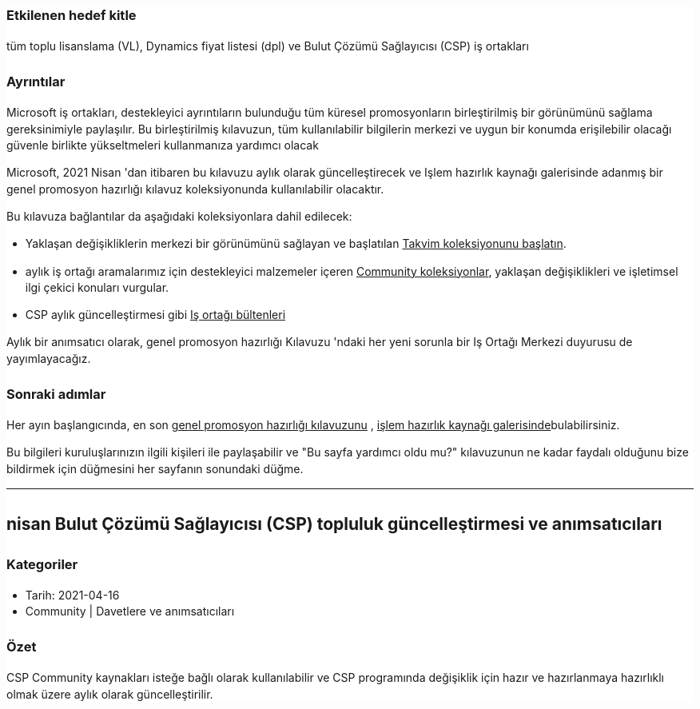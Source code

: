 ### <a name="impacted-audience"></a>Etkilenen hedef kitle

tüm toplu lisanslama (VL), Dynamics fiyat listesi (dpl) ve Bulut Çözümü Sağlayıcısı (CSP) iş ortakları

### <a name="details"></a>Ayrıntılar

Microsoft iş ortakları, destekleyici ayrıntıların bulunduğu tüm küresel promosyonların birleştirilmiş bir görünümünü sağlama gereksinimiyle paylaşılır. Bu birleştirilmiş kılavuzun, tüm kullanılabilir bilgilerin merkezi ve uygun bir konumda erişilebilir olacağı güvenle birlikte yükseltmeleri kullanmanıza yardımcı olacak

Microsoft, 2021 Nisan 'dan itibaren bu kılavuzu aylık olarak güncelleştirecek ve Işlem hazırlık kaynağı galerisinde adanmış bir genel promosyon hazırlığı kılavuz koleksiyonunda kullanılabilir olacaktır.

Bu kılavuza bağlantılar da aşağıdaki koleksiyonlara dahil edilecek:

- Yaklaşan değişikliklerin merkezi bir görünümünü sağlayan ve başlatılan [Takvim koleksiyonunu başlatın](https://partner.microsoft.com/resources/collection/csp-announcement-calendar#/).

- aylık iş ortağı aramalarımız için destekleyici malzemeler içeren [Community koleksiyonlar](https://partner.microsoft.com/resources/collection/april-2021-csp-partner-community-content#/), yaklaşan değişiklikleri ve işletimsel ilgi çekici konuları vurgular.

- CSP aylık güncelleştirmesi gibi [Iş ortağı bültenleri](https://partner.microsoft.com/resources/collection/csp-monthly-update#/)

Aylık bir anımsatıcı olarak, genel promosyon hazırlığı Kılavuzu 'ndaki her yeni sorunla bir Iş Ortağı Merkezi duyurusu de yayımlayacağız.

### <a name="next-steps"></a>Sonraki adımlar

Her ayın başlangıcında, en son [genel promosyon hazırlığı kılavuzunu](https://partner.microsoft.com/resources/detail/operations-promo-guide-pdf) , [işlem hazırlık kaynağı galerisinde](https://partner.microsoft.com/resources)bulabilirsiniz.

Bu bilgileri kuruluşlarınızın ilgili kişileri ile paylaşabilir ve "Bu sayfa yardımcı oldu mu?" kılavuzunun ne kadar faydalı olduğunu bize bildirmek için düğmesini her sayfanın sonundaki düğme.

________________
## <a name="april-cloud-solution-provider-csp-community-update-and-reminders"></a><a name="5"></a>nisan Bulut Çözümü Sağlayıcısı (CSP) topluluk güncelleştirmesi ve anımsatıcıları

### <a name="categories"></a>Kategoriler

- Tarih: 2021-04-16
- Community | Davetlere ve anımsatıcıları

### <a name="summary"></a>Özet

CSP Community kaynakları isteğe bağlı olarak kullanılabilir ve CSP programında değişiklik için hazır ve hazırlanmaya hazırlıklı olmak üzere aylık olarak güncelleştirilir.
